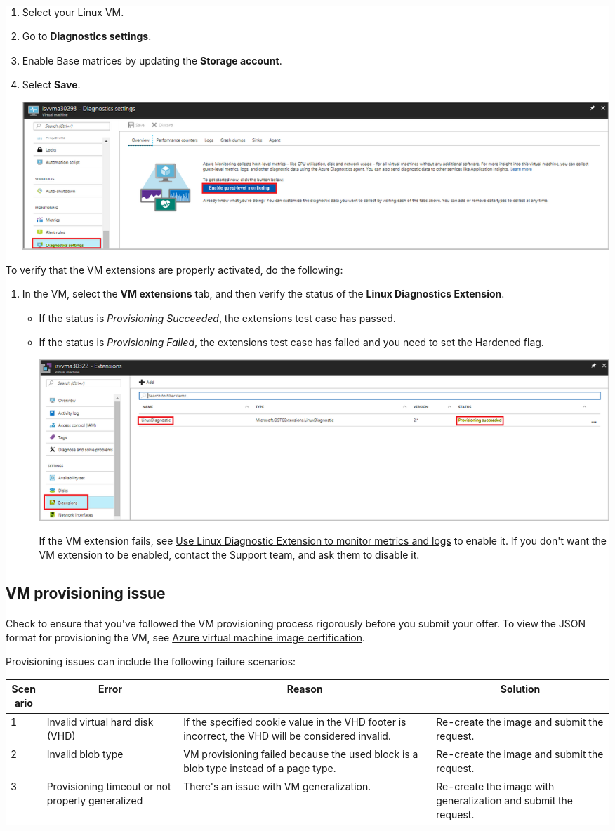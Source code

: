 1. Select your Linux VM.
1. Go to **Diagnostics settings**.
1. Enable Base matrices by updating the **Storage account**.
1. Select **Save**.

   ![Enable guest-level monitoring](./media/vm-certification-issues-solutions-1.png)

To verify that the VM extensions are properly activated, do the following:

1. In the VM, select the **VM extensions** tab, and then verify the status of the **Linux Diagnostics Extension**.
    * If the status is *Provisioning Succeeded*, the extensions test case has passed.  
    * If the status is *Provisioning Failed*, the extensions test case has failed and you need to set the Hardened flag.

      ![Screenshot showing that provisioning has succeeded](./media/vm-certification-issues-solutions-2.png)

      If the VM extension fails, see [Use Linux Diagnostic Extension to monitor metrics and logs](../../virtual-machines/extensions/diagnostics-linux.md) to enable it. If you don't want the VM extension to be enabled, contact the Support team, and ask them to disable it.

## VM provisioning issue

Check to ensure that you've followed the VM provisioning process rigorously before you submit your offer. To view the JSON format for provisioning the VM, see [Azure virtual machine image certification](azure-vm-image-certification.md).

Provisioning issues can include the following failure scenarios:

|Scenario|Error|Reason|Solution|
|---|---|---|---|
|1|Invalid virtual hard disk (VHD)|If the specified cookie value in the VHD footer is incorrect, the VHD will be considered invalid.|Re-create the image and submit the request.|
|2|Invalid blob type|VM provisioning failed because the used block is a blob type instead of a page type.|Re-create the image and submit the request.|
|3|Provisioning timeout or not properly generalized|There's an issue with VM generalization.|Re-create the image with generalization and submit the request.|
